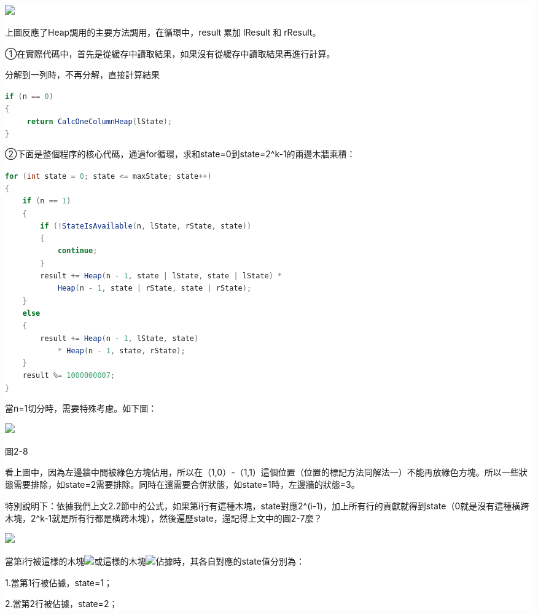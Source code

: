 ![](../images/32~33/33.24.jpg)

上圖反應了Heap調用的主要方法調用，在循環中，result 累加 lResult 和 rResult。

①在實際代碼中，首先是從緩存中讀取結果，如果沒有從緩存中讀取結果再進行計算。 

分解到一列時，不再分解，直接計算結果

```cs
if (n == 0)  
{  
     return CalcOneColumnHeap(lState);  
} 
```

②下面是整個程序的核心代碼，通過for循環，求和state=0到state=2^k-1的兩邊木牆乘積：

```cs
for (int state = 0; state <= maxState; state++)  
{  
    if (n == 1)  
    {  
        if (!StateIsAvailable(n, lState, rState, state))  
        {  
            continue;  
        }  
        result += Heap(n - 1, state | lState, state | lState) *  
            Heap(n - 1, state | rState, state | rState);  
    }  
    else  
    {  
        result += Heap(n - 1, lState, state)  
            * Heap(n - 1, state, rState);  
    }  
    result %= 1000000007;  
}  
```

當n=1切分時，需要特殊考慮。如下圖：

![](../images/32~33/33.25.jpg)

圖2-8

看上圖中，因為左邊牆中間被綠色方塊佔用，所以在（1,0）-（1,1）這個位置（位置的標記方法同解法一）不能再放綠色方塊。所以一些狀態需要排除，如state=2需要排除。同時在還需要合併狀態，如state=1時，左邊牆的狀態=3。

特別說明下：依據我們上文2.2節中的公式，如果第i行有這種木塊，state對應2^(i-1)，加上所有行的貢獻就得到state（0就是沒有這種橫跨木塊，2^k-1就是所有行都是橫跨木塊），然後遍歷state，還記得上文中的圖2-7麼？

![](../images/32~33/33.26.jpg)

當第i行被這樣的木塊![](../images/32~33/33.27.jpg)或這樣的木塊![](../images/32~33/33.28.jpg)佔據時，其各自對應的state值分別為：

1.當第1行被佔據，state=1；

2.當第2行被佔據，state=2；
